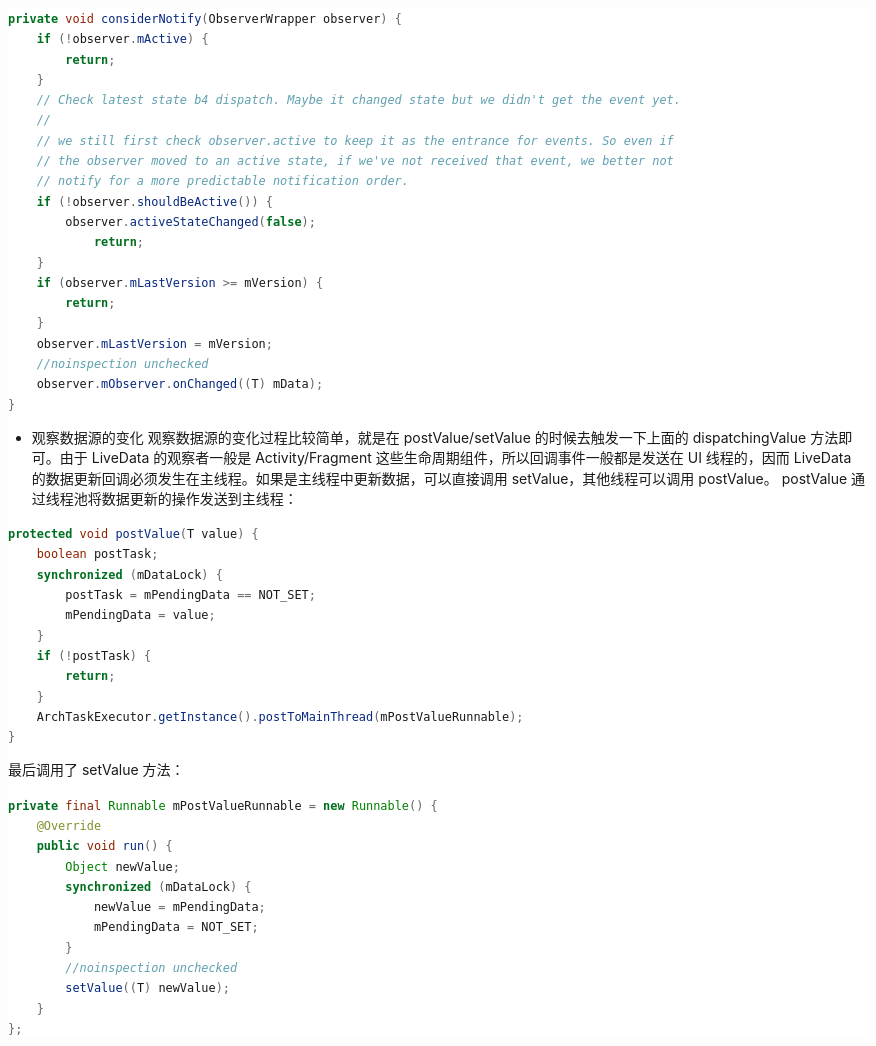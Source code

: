 ```java
private void considerNotify(ObserverWrapper observer) {
    if (!observer.mActive) {
        return;
    }
    // Check latest state b4 dispatch. Maybe it changed state but we didn't get the event yet.
    //
    // we still first check observer.active to keep it as the entrance for events. So even if
    // the observer moved to an active state, if we've not received that event, we better not
    // notify for a more predictable notification order.
    if (!observer.shouldBeActive()) {
        observer.activeStateChanged(false);
            return;
    }
    if (observer.mLastVersion >= mVersion) {
        return;
    }
    observer.mLastVersion = mVersion;
    //noinspection unchecked
    observer.mObserver.onChanged((T) mData);
}
```

* 观察数据源的变化
观察数据源的变化过程比较简单，就是在 postValue/setValue 的时候去触发一下上面的 dispatchingValue 方法即可。由于 LiveData 的观察者一般是 Activity/Fragment 这些生命周期组件，所以回调事件一般都是发送在 UI 线程的，因而 LiveData 的数据更新回调必须发生在主线程。如果是主线程中更新数据，可以直接调用 setValue，其他线程可以调用 postValue。
postValue 通过线程池将数据更新的操作发送到主线程：

```java
protected void postValue(T value) {
    boolean postTask;
    synchronized (mDataLock) {
        postTask = mPendingData == NOT_SET;
        mPendingData = value;
    }
    if (!postTask) {
        return;
    }
    ArchTaskExecutor.getInstance().postToMainThread(mPostValueRunnable);
}
```

最后调用了 setValue 方法：
```java
private final Runnable mPostValueRunnable = new Runnable() {
    @Override
    public void run() {
        Object newValue;
        synchronized (mDataLock) {
            newValue = mPendingData;
            mPendingData = NOT_SET;
        }
        //noinspection unchecked
        setValue((T) newValue);
    }
};
```
